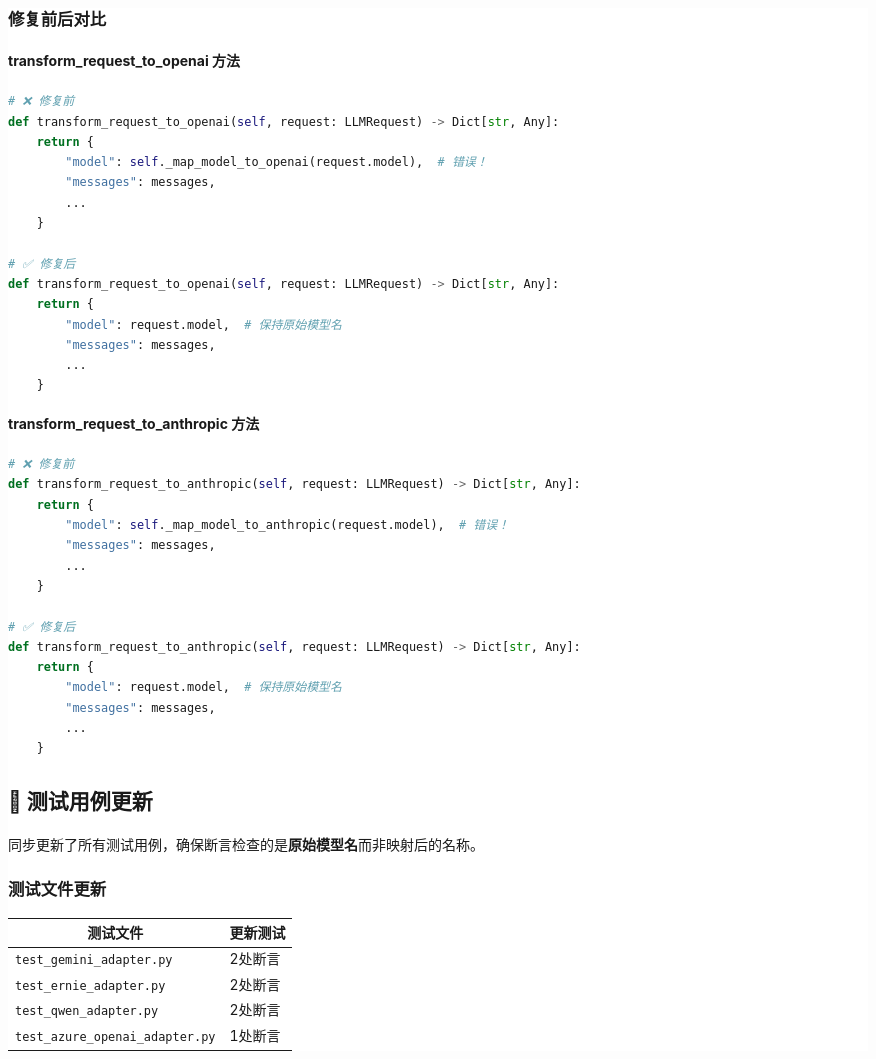 ### 修复前后对比

#### transform_request_to_openai 方法

```python
# ❌ 修复前
def transform_request_to_openai(self, request: LLMRequest) -> Dict[str, Any]:
    return {
        "model": self._map_model_to_openai(request.model),  # 错误！
        "messages": messages,
        ...
    }

# ✅ 修复后
def transform_request_to_openai(self, request: LLMRequest) -> Dict[str, Any]:
    return {
        "model": request.model,  # 保持原始模型名
        "messages": messages,
        ...
    }
```

#### transform_request_to_anthropic 方法

```python
# ❌ 修复前
def transform_request_to_anthropic(self, request: LLMRequest) -> Dict[str, Any]:
    return {
        "model": self._map_model_to_anthropic(request.model),  # 错误！
        "messages": messages,
        ...
    }

# ✅ 修复后
def transform_request_to_anthropic(self, request: LLMRequest) -> Dict[str, Any]:
    return {
        "model": request.model,  # 保持原始模型名
        "messages": messages,
        ...
    }
```

## 🧪 测试用例更新

同步更新了所有测试用例，确保断言检查的是**原始模型名**而非映射后的名称。

### 测试文件更新

| 测试文件 | 更新测试 |
|----------|----------|
| `test_gemini_adapter.py` | 2处断言 |
| `test_ernie_adapter.py` | 2处断言 |
| `test_qwen_adapter.py` | 2处断言 |
| `test_azure_openai_adapter.py` | 1处断言 |
